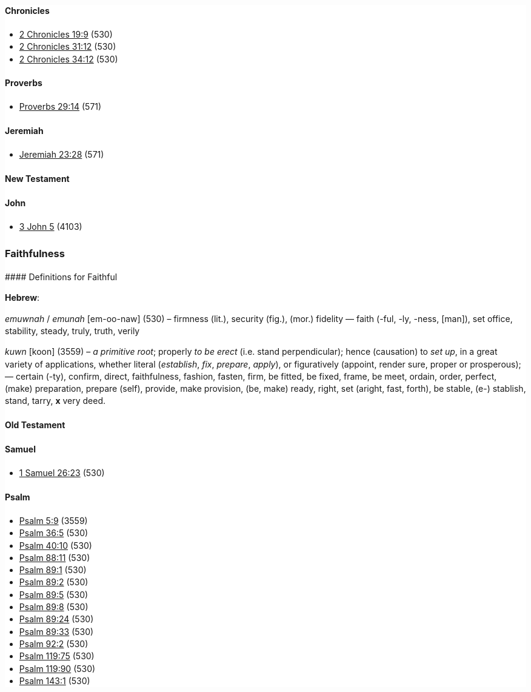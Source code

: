 ####  Chronicles

- [2 Chronicles 19:9](https://www.biblegateway.com/passage/?search=2+Chronicles+19%3A9&version=HCSB) (530)
- [2 Chronicles 31:12](https://www.biblegateway.com/passage/?search=2+Chronicles+31%3A12&version=HCSB) (530)
- [2 Chronicles 34:12](https://www.biblegateway.com/passage/?search=2+Chronicles+34%3A12&version=HCSB) (530)

####  Proverbs

- [Proverbs 29:14](https://www.biblegateway.com/passage/?search=Proverbs+29%3A14&version=HCSB) (571)

####  Jeremiah

- [Jeremiah 23:28](https://www.biblegateway.com/passage/?search=Jeremiah+23%3A28&version=HCSB) (571)

#### New Testament

####  John

- [3 John 5](https://www.biblegateway.com/passage/?search=3+John+5&version=HCSB) (4103)

### <span class="has-inline-color has-vivid-cyan-blue-color">Faithfulness</span>

<div class="wp-block-group"><div class="wp-block-group__inner-container">#### Definitions for Faithful

**Hebrew**:

*emuwnah* / *emunah* \[em-oo-naw\] (530) – firmness (lit.), security (fig.), (mor.) fidelity — faith (-ful, -ly, -ness, \[man\]), set office, stability, steady, truly, truth, verily

*kuwn* \[koon\] (3559) – *a primitive root*; properly *to be erect* (i.e. stand perpendicular); hence (causation) to *set up*, in a great variety of applications, whether literal (*establish*, *fix*, *prepare*, *apply*), or figuratively (appoint, render sure, proper or prosperous); — certain (-ty), confirm, direct, faithfulness, fashion, fasten, firm, be fitted, be fixed, frame, be meet, ordain, order, perfect, (make) preparation, prepare (self), provide, make provision, (be, make) ready, right, set (aright, fast, forth), be stable, (e-) stablish, stand, tarry, <span title="(multiplication) denotes a rendering in the A. V. that results from an idiom peculiar to the Heb.">**<span class="has-inline-color has-pale-pink-color">x</span>**</span> very deed.

#### Old Testament

####  Samuel

- [1 Samuel 26:23](https://www.biblegateway.com/passage/?search=1+Samuel+26%3A23&version=HCSB) (530)

####  Psalm

- [Psalm 5:9](https://www.biblegateway.com/passage/?search=Psalms+5%3A9&version=HCSB) (3559)
- [Psalm 36:5](https://www.biblegateway.com/passage/?search=Psalms+36%3A5&version=HCSB) (530)
- [Psalm 40:10](https://www.biblegateway.com/passage/?search=Psalms+40%3A10&version=HCSB) (530)
- [Psalm 88:11](https://www.biblegateway.com/passage/?search=Psalms+88%3A11&version=HCSB) (530)
- [Psalm 89:1](https://www.biblegateway.com/passage/?search=Psalms+89%3A1&version=HCSB) (530)
- [Psalm 89:2](https://www.biblegateway.com/passage/?search=Psalms+89%3A2&version=HCSB) (530)
- [Psalm 89:5](https://www.biblegateway.com/passage/?search=Psalms+89%3A5&version=HCSB) (530)
- [Psalm 89:8](https://www.biblegateway.com/passage/?search=Psalms+89%3A8&version=HCSB) (530)
- [Psalm 89:24](https://www.biblegateway.com/passage/?search=Psalms+89%3A24&version=HCSB) (530)
- [Psalm 89:33](https://www.biblegateway.com/passage/?search=Psalms+89%3A33&version=HCSB) (530)
- [Psalm 92:2](https://www.biblegateway.com/passage/?search=Psalms+92%3A2&version=HCSB) (530)
- [Psalm 119:75](https://www.biblegateway.com/passage/?search=Psalms+119%3A75&version=HCSB) (530)
- [Psalm 119:90](https://www.biblegateway.com/passage/?search=Psalms+119%3A90&version=HCSB) (530)
- [Psalm 143:1](https://www.biblegateway.com/passage/?search=Psalms+143%3A1&version=HCSB) (530)
